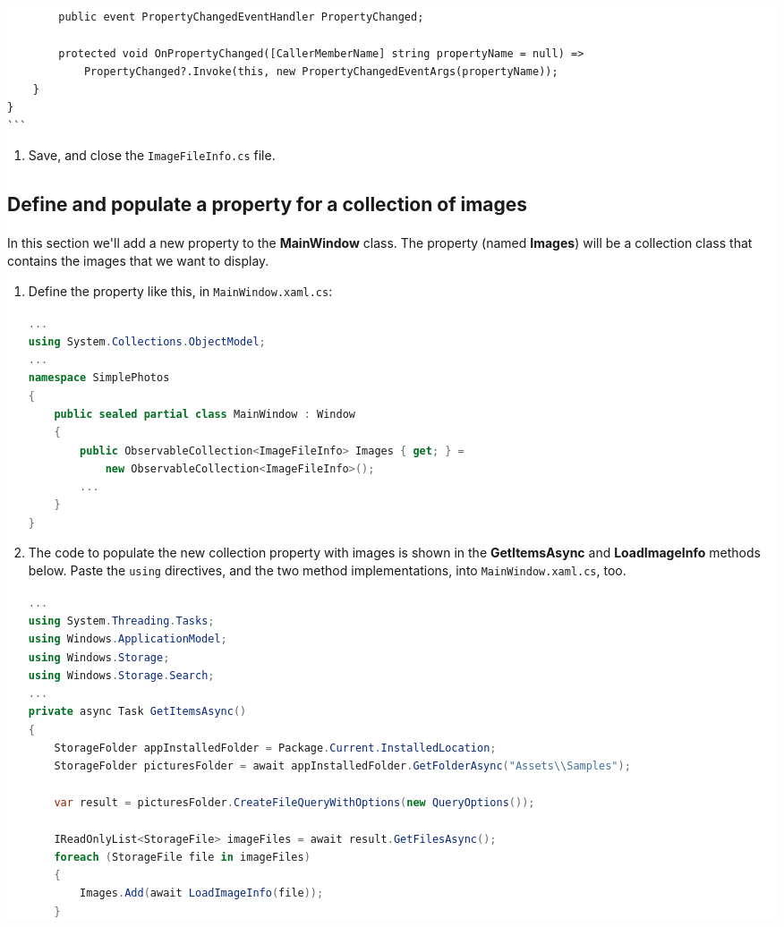             public event PropertyChangedEventHandler PropertyChanged;

            protected void OnPropertyChanged([CallerMemberName] string propertyName = null) =>
                PropertyChanged?.Invoke(this, new PropertyChangedEventArgs(propertyName));
        }
    }
    ```

1. Save, and close the `ImageFileInfo.cs` file.

## Define and populate a property for a collection of images

In this section we'll add a new property to the **MainWindow** class. The property (named **Images**) will be a collection class that contains the images that we want to display.

1. Define the property like this, in `MainWindow.xaml.cs`:

    ```csharp
    ...
    using System.Collections.ObjectModel;
    ...
    namespace SimplePhotos
    {
        public sealed partial class MainWindow : Window
        {
            public ObservableCollection<ImageFileInfo> Images { get; } = 
                new ObservableCollection<ImageFileInfo>();
            ...
        }
    }
    ```

1. The code to populate the new collection property with images is shown in the **GetItemsAsync** and **LoadImageInfo** methods below. Paste the `using` directives, and the two method implementations, into `MainWindow.xaml.cs`, too.

    ```csharp
    ...
    using System.Threading.Tasks;
    using Windows.ApplicationModel;
    using Windows.Storage;
    using Windows.Storage.Search;
    ...
    private async Task GetItemsAsync()
    {
        StorageFolder appInstalledFolder = Package.Current.InstalledLocation;
        StorageFolder picturesFolder = await appInstalledFolder.GetFolderAsync("Assets\\Samples");

        var result = picturesFolder.CreateFileQueryWithOptions(new QueryOptions());

        IReadOnlyList<StorageFile> imageFiles = await result.GetFilesAsync();
        foreach (StorageFile file in imageFiles)
        {
            Images.Add(await LoadImageInfo(file));
        }

